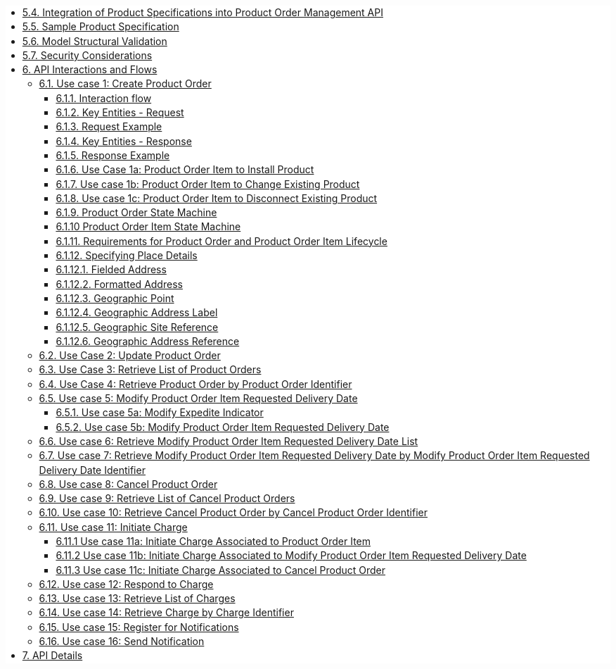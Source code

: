   - [5.4. Integration of Product Specifications into Product Order Management API](#54-integration-of-product-specifications-into-product-order-management-api)
  - [5.5. Sample Product Specification](#55-sample-product-specification)
  - [5.6. Model Structural Validation](#56-model-structural-validation)
  - [5.7. Security Considerations](#57-security-considerations)
- [6. API Interactions and Flows](#6-api-interactions-and-flows)
  - [6.1. Use case 1: Create Product Order](#61-use-case-1-create-product-order)
    - [6.1.1. Interaction flow](#611-interaction-flow)
    - [6.1.2. Key Entities - Request](#612-key-entities---request)
    - [6.1.3. Request Example](#613-request-example)
    - [6.1.4. Key Entities - Response](#614-key-entities---response)
    - [6.1.5. Response Example](#615-response-example)
    - [6.1.6. Use Case 1a: Product Order Item to Install Product](#616-use-case-1a-product-order-item-to-install-product)
    - [6.1.7. Use case 1b: Product Order Item to Change Existing Product](#617-use-case-1b-product-order-item-to-change-existing-product)
    - [6.1.8. Use case 1c: Product Order Item to Disconnect Existing Product](#618-use-case-1c-product-order-item-to-disconnect-existing-product)
    - [6.1.9. Product Order State Machine](#619-product-order-state-machine)
    - [6.1.10 Product Order Item State Machine](#6110-product-order-item-state-machine)
    - [6.1.11. Requirements for Product Order and Product Order Item Lifecycle](#6111-requirements-for-product-order-and-product-order-item-lifecycle)
    - [6.1.12. Specifying Place Details](#6112-specifying-place-details)
    - [6.1.12.1. Fielded Address](#61121-fielded-address)
    - [6.1.12.2. Formatted Address](#61122-formatted-address)
    - [6.1.12.3. Geographic Point](#61123-geographic-point)
    - [6.1.12.4. Geographic Address Label](#61124-geographic-address-label)
    - [6.1.12.5. Geographic Site Reference](#61125-geographic-site-reference)
    - [6.1.12.6. Geographic Address Reference](#61126-geographic-address-reference)
  - [6.2. Use Case 2: Update Product Order](#62-use-case-2-update-product-order)
  - [6.3. Use Case 3: Retrieve List of Product Orders](#63-use-case-3-retrieve-list-of-product-orders)
  - [6.4. Use Case 4: Retrieve Product Order by Product Order Identifier](#64-use-case-4-retrieve-product-order-by-product-order-identifier)
  - [6.5. Use case 5: Modify Product Order Item Requested Delivery Date](#65-use-case-5-modify-product-order-item-requested-delivery-date)
    - [6.5.1. Use case 5a: Modify Expedite Indicator](#651-use-case-5a-modify-expedite-indicator)
    - [6.5.2. Use case 5b: Modify Product Order Item Requested Delivery Date](#652-use-case-5b-modify-product-order-item-requested-delivery-date)
  - [6.6. Use case 6: Retrieve Modify Product Order Item Requested Delivery Date List](#66-use-case-6-retrieve-modify-product-order-item-requested-delivery-date-list)
  - [6.7. Use case 7: Retrieve Modify Product Order Item Requested Delivery Date by Modify Product Order Item Requested Delivery Date Identifier](#67-use-case-7-retrieve-modify-product-order-item-requested-delivery-date-by-modify-product-order-item-requested-delivery-date-identifier)
  - [6.8. Use case 8: Cancel Product Order](#68-use-case-8-cancel-product-order)
  - [6.9. Use case 9: Retrieve List of Cancel Product Orders](#69-use-case-9-retrieve-list-of-cancel-product-orders)
  - [6.10. Use case 10: Retrieve Cancel Product Order by Cancel Product Order Identifier](#610-use-case-10-retrieve-cancel-product-order-by-cancel-product-order-identifier)
  - [6.11. Use case 11: Initiate Charge](#611-use-case-11-initiate-charge)
    - [6.11.1 Use case 11a: Initiate Charge Associated to Product Order Item](#6111-use-case-11a-initiate-charge-associated-to-product-order-item)
    - [6.11.2 Use case 11b: Initiate Charge Associated to Modify Product Order Item Requested Delivery Date](#6112-use-case-11b-initiate-charge-associated-to-modify-product-order-item-requested-delivery-date)
    - [6.11.3 Use case 11c: Initiate Charge Associated to Cancel Product Order](#6113-use-case-11c-initiate-charge-associated-to-cancel-product-order)
  - [6.12. Use case 12: Respond to Charge](#612-use-case-12-respond-to-charge)
  - [6.13. Use case 13: Retrieve List of Charges](#613-use-case-13-retrieve-list-of-charges)
  - [6.14. Use case 14: Retrieve Charge by Charge Identifier](#614-use-case-14-retrieve-charge-by-charge-identifier)
  - [6.15. Use case 15: Register for Notifications](#615-use-case-15-register-for-notifications)
  - [6.16. Use case 16: Send Notification](#616-use-case-16-send-notification)
- [7. API Details](#7-api-details)